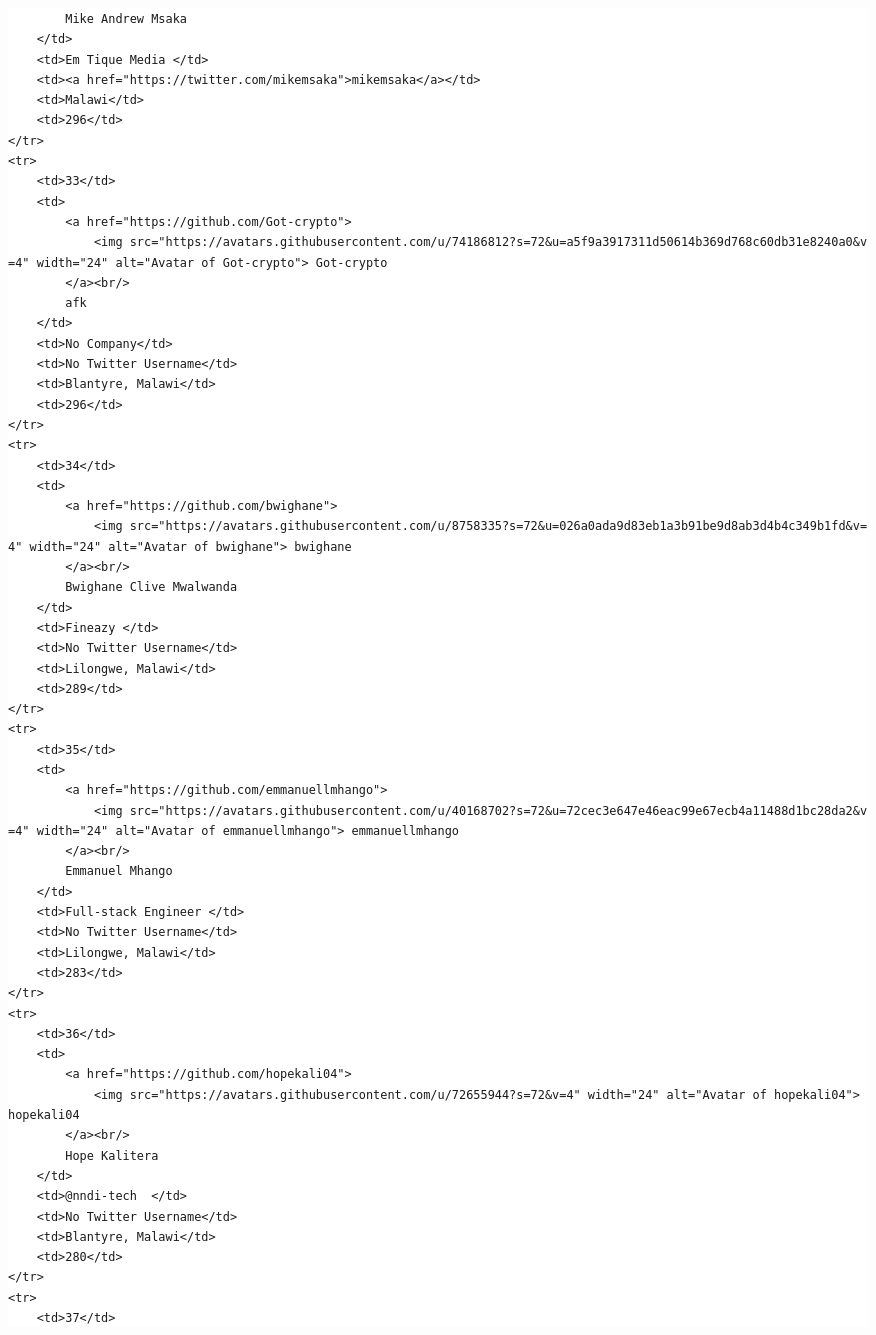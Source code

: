 			Mike Andrew Msaka
		</td>
		<td>Em Tique Media </td>
		<td><a href="https://twitter.com/mikemsaka">mikemsaka</a></td>
		<td>Malawi</td>
		<td>296</td>
	</tr>
	<tr>
		<td>33</td>
		<td>
			<a href="https://github.com/Got-crypto">
				<img src="https://avatars.githubusercontent.com/u/74186812?s=72&u=a5f9a3917311d50614b369d768c60db31e8240a0&v=4" width="24" alt="Avatar of Got-crypto"> Got-crypto
			</a><br/>
			afk
		</td>
		<td>No Company</td>
		<td>No Twitter Username</td>
		<td>Blantyre, Malawi</td>
		<td>296</td>
	</tr>
	<tr>
		<td>34</td>
		<td>
			<a href="https://github.com/bwighane">
				<img src="https://avatars.githubusercontent.com/u/8758335?s=72&u=026a0ada9d83eb1a3b91be9d8ab3d4b4c349b1fd&v=4" width="24" alt="Avatar of bwighane"> bwighane
			</a><br/>
			Bwighane Clive Mwalwanda
		</td>
		<td>Fineazy </td>
		<td>No Twitter Username</td>
		<td>Lilongwe, Malawi</td>
		<td>289</td>
	</tr>
	<tr>
		<td>35</td>
		<td>
			<a href="https://github.com/emmanuellmhango">
				<img src="https://avatars.githubusercontent.com/u/40168702?s=72&u=72cec3e647e46eac99e67ecb4a11488d1bc28da2&v=4" width="24" alt="Avatar of emmanuellmhango"> emmanuellmhango
			</a><br/>
			Emmanuel Mhango
		</td>
		<td>Full-stack Engineer </td>
		<td>No Twitter Username</td>
		<td>Lilongwe, Malawi</td>
		<td>283</td>
	</tr>
	<tr>
		<td>36</td>
		<td>
			<a href="https://github.com/hopekali04">
				<img src="https://avatars.githubusercontent.com/u/72655944?s=72&v=4" width="24" alt="Avatar of hopekali04"> hopekali04
			</a><br/>
			Hope Kalitera
		</td>
		<td>@nndi-tech  </td>
		<td>No Twitter Username</td>
		<td>Blantyre, Malawi</td>
		<td>280</td>
	</tr>
	<tr>
		<td>37</td>